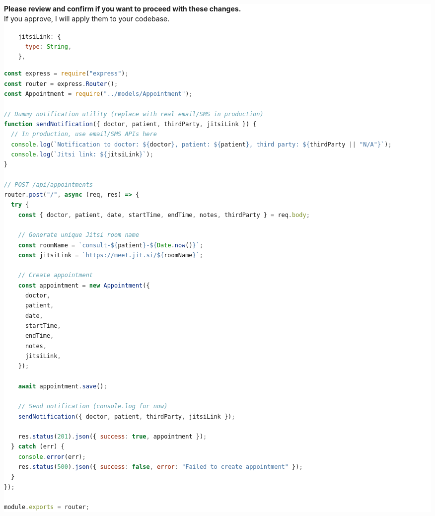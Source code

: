 
**Please review and confirm if you want to proceed with these changes.**  
If you approve, I will apply them to your codebase.

```javascript
    jitsiLink: {
      type: String,
    },
```

```javascript
const express = require("express");
const router = express.Router();
const Appointment = require("../models/Appointment");

// Dummy notification utility (replace with real email/SMS in production)
function sendNotification({ doctor, patient, thirdParty, jitsiLink }) {
  // In production, use email/SMS APIs here
  console.log(`Notification to doctor: ${doctor}, patient: ${patient}, third party: ${thirdParty || "N/A"}`);
  console.log(`Jitsi link: ${jitsiLink}`);
}

// POST /api/appointments
router.post("/", async (req, res) => {
  try {
    const { doctor, patient, date, startTime, endTime, notes, thirdParty } = req.body;

    // Generate unique Jitsi room name
    const roomName = `consult-${patient}-${Date.now()}`;
    const jitsiLink = `https://meet.jit.si/${roomName}`;

    // Create appointment
    const appointment = new Appointment({
      doctor,
      patient,
      date,
      startTime,
      endTime,
      notes,
      jitsiLink,
    });

    await appointment.save();

    // Send notification (console.log for now)
    sendNotification({ doctor, patient, thirdParty, jitsiLink });

    res.status(201).json({ success: true, appointment });
  } catch (err) {
    console.error(err);
    res.status(500).json({ success: false, error: "Failed to create appointment" });
  }
});

module.exports = router;
```
